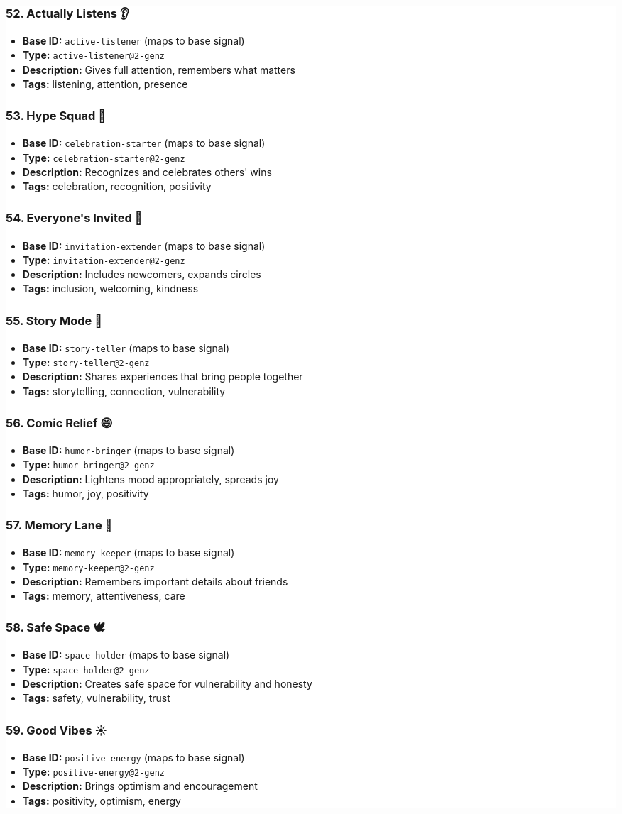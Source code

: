 ### 52. Actually Listens 👂

- **Base ID:** `active-listener` (maps to base signal)
- **Type:** `active-listener@2-genz`
- **Description:** Gives full attention, remembers what matters
- **Tags:** listening, attention, presence

### 53. Hype Squad 🎉

- **Base ID:** `celebration-starter` (maps to base signal)
- **Type:** `celebration-starter@2-genz`
- **Description:** Recognizes and celebrates others' wins
- **Tags:** celebration, recognition, positivity

### 54. Everyone's Invited 🤗

- **Base ID:** `invitation-extender` (maps to base signal)
- **Type:** `invitation-extender@2-genz`
- **Description:** Includes newcomers, expands circles
- **Tags:** inclusion, welcoming, kindness

### 55. Story Mode 📖

- **Base ID:** `story-teller` (maps to base signal)
- **Type:** `story-teller@2-genz`
- **Description:** Shares experiences that bring people together
- **Tags:** storytelling, connection, vulnerability

### 56. Comic Relief 😄

- **Base ID:** `humor-bringer` (maps to base signal)
- **Type:** `humor-bringer@2-genz`
- **Description:** Lightens mood appropriately, spreads joy
- **Tags:** humor, joy, positivity

### 57. Memory Lane 💭

- **Base ID:** `memory-keeper` (maps to base signal)
- **Type:** `memory-keeper@2-genz`
- **Description:** Remembers important details about friends
- **Tags:** memory, attentiveness, care

### 58. Safe Space 🕊️

- **Base ID:** `space-holder` (maps to base signal)
- **Type:** `space-holder@2-genz`
- **Description:** Creates safe space for vulnerability and honesty
- **Tags:** safety, vulnerability, trust

### 59. Good Vibes ☀️

- **Base ID:** `positive-energy` (maps to base signal)
- **Type:** `positive-energy@2-genz`
- **Description:** Brings optimism and encouragement
- **Tags:** positivity, optimism, energy
